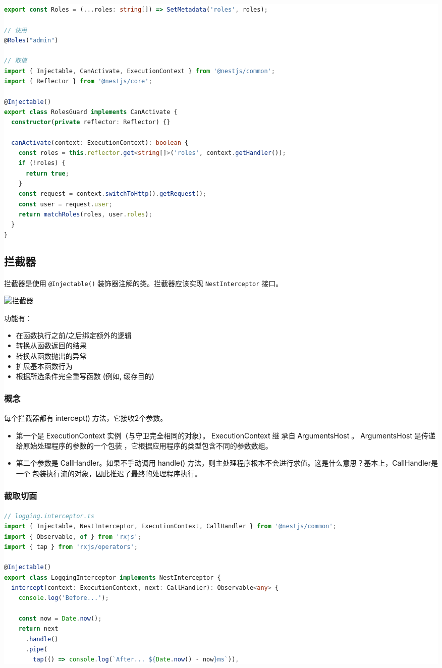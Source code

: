 ```ts
export const Roles = (...roles: string[]) => SetMetadata('roles', roles);

// 使用
@Roles("admin")

// 取值
import { Injectable, CanActivate, ExecutionContext } from '@nestjs/common';
import { Reflector } from '@nestjs/core';

@Injectable()
export class RolesGuard implements CanActivate {
  constructor(private reflector: Reflector) {}

  canActivate(context: ExecutionContext): boolean {
    const roles = this.reflector.get<string[]>('roles', context.getHandler());
    if (!roles) {
      return true;
    }
    const request = context.switchToHttp().getRequest();
    const user = request.user;
    return matchRoles(roles, user.roles);
  }
}
```

## 拦截器
拦截器是使用 `@Injectable()` 装饰器注解的类。拦截器应该实现 `NestInterceptor` 接口。

![拦截器](http://cdn.mydearest.cn/blog/images/nest-interceptor.png)

功能有：
- 在函数执行之前/之后绑定额外的逻辑
- 转换从函数返回的结果
- 转换从函数抛出的异常
- 扩展基本函数行为
- 根据所选条件完全重写函数 (例如, 缓存目的)

### 概念
每个拦截器都有 intercept() 方法，它接收2个参数。 

- 第一个是 ExecutionContext 实例（与守卫完全相同的对象）。 ExecutionContext 继
承自 ArgumentsHost 。 ArgumentsHost 是传递给原始处理程序的参数的一个包装 ，它根据应用程序的类型包含不同的参数数组。

- 第二个参数是 CallHandler。如果不手动调用 handle() 方法，则主处理程序根本不会进行求值。这是什么意思？基本上，CallHandler是一个
包装执行流的对象，因此推迟了最终的处理程序执行。

### 截取切面
```ts
// logging.interceptor.ts
import { Injectable, NestInterceptor, ExecutionContext, CallHandler } from '@nestjs/common';
import { Observable, of } from 'rxjs';
import { tap } from 'rxjs/operators';

@Injectable()
export class LoggingInterceptor implements NestInterceptor {
  intercept(context: ExecutionContext, next: CallHandler): Observable<any> {
    console.log('Before...');

    const now = Date.now();
    return next
      .handle()
      .pipe(
        tap(() => console.log(`After... ${Date.now() - now}ms`)),
```